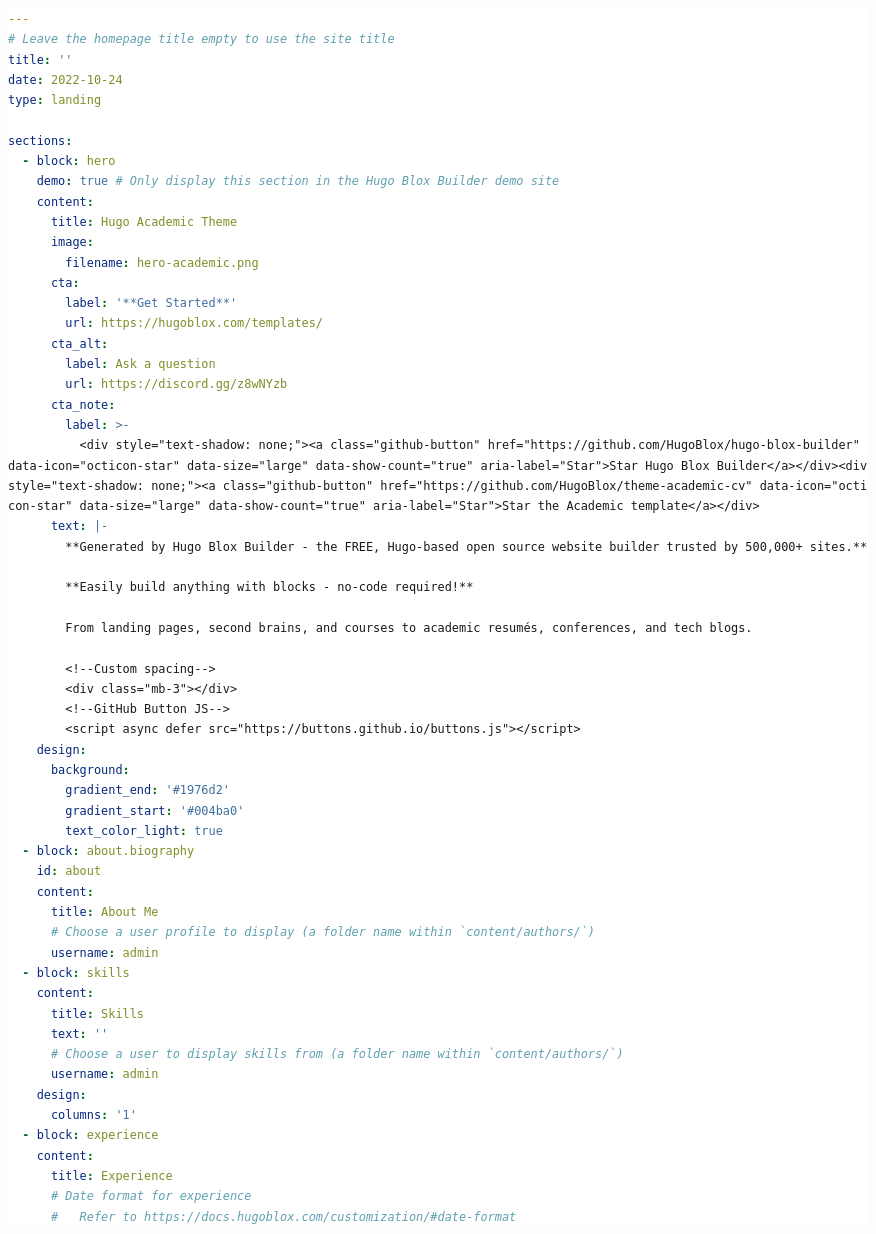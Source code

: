 ```yaml
---
# Leave the homepage title empty to use the site title
title: ''
date: 2022-10-24
type: landing

sections:
  - block: hero
    demo: true # Only display this section in the Hugo Blox Builder demo site
    content:
      title: Hugo Academic Theme
      image:
        filename: hero-academic.png
      cta:
        label: '**Get Started**'
        url: https://hugoblox.com/templates/
      cta_alt:
        label: Ask a question
        url: https://discord.gg/z8wNYzb
      cta_note:
        label: >-
          <div style="text-shadow: none;"><a class="github-button" href="https://github.com/HugoBlox/hugo-blox-builder" data-icon="octicon-star" data-size="large" data-show-count="true" aria-label="Star">Star Hugo Blox Builder</a></div><div style="text-shadow: none;"><a class="github-button" href="https://github.com/HugoBlox/theme-academic-cv" data-icon="octicon-star" data-size="large" data-show-count="true" aria-label="Star">Star the Academic template</a></div>
      text: |-
        **Generated by Hugo Blox Builder - the FREE, Hugo-based open source website builder trusted by 500,000+ sites.**

        **Easily build anything with blocks - no-code required!**

        From landing pages, second brains, and courses to academic resumés, conferences, and tech blogs.

        <!--Custom spacing-->
        <div class="mb-3"></div>
        <!--GitHub Button JS-->
        <script async defer src="https://buttons.github.io/buttons.js"></script>
    design:
      background:
        gradient_end: '#1976d2'
        gradient_start: '#004ba0'
        text_color_light: true
  - block: about.biography
    id: about
    content:
      title: About Me
      # Choose a user profile to display (a folder name within `content/authors/`)
      username: admin
  - block: skills
    content:
      title: Skills
      text: ''
      # Choose a user to display skills from (a folder name within `content/authors/`)
      username: admin
    design:
      columns: '1'
  - block: experience
    content:
      title: Experience
      # Date format for experience
      #   Refer to https://docs.hugoblox.com/customization/#date-format
```